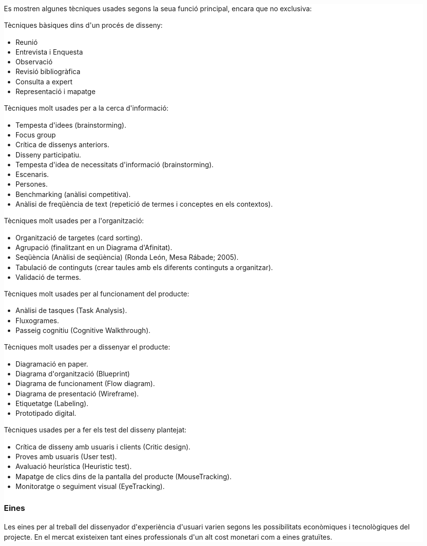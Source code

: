Es mostren algunes tècniques usades segons la seua funció principal, encara que no exclusiva:

Tècniques bàsiques dins d'un procés de disseny:

- Reunió
- Entrevista i Enquesta
- Observació
- Revisió bibliogràfica
- Consulta a expert
- Representació i mapatge

Tècniques molt usades per a la cerca d'informació:

- Tempesta d'idees (brainstorming).
- Focus group
- Crítica de dissenys anteriors.
- Disseny participatiu.
- Tempesta d'idea de necessitats d'informació (brainstorming).
- Escenaris.
- Persones.
- Benchmarking (anàlisi competitiva).
- Anàlisi de freqüència de text (repetició de termes i conceptes en els contextos).

Tècniques molt usades per a l'organització:

- Organització de targetes (card sorting).
- Agrupació (finalitzant en un Diagrama d'Afinitat).
- Seqüència (Anàlisi de seqüència) (Ronda León, Mesa Rábade; 2005).
- Tabulació de continguts (crear taules amb els diferents continguts a organitzar).
- Validació de termes.

Tècniques molt usades per al funcionament del producte:

- Anàlisi de tasques (Task Analysis).
- Fluxogrames.
- Passeig cognitiu (Cognitive Walkthrough).

Tècniques molt usades per a dissenyar el producte:

- Diagramació en paper.
- Diagrama d'organització (Blueprint)
- Diagrama de funcionament (Flow diagram).
- Diagrama de presentació (Wireframe).
- Etiquetatge (Labeling).
- Prototipado digital.

Tècniques usades per a fer els test del disseny plantejat:

- Crítica de disseny amb usuaris i clients (Critic design).
- Proves amb usuaris (User test).
- Avaluació heurística (Heuristic test).
- Mapatge de clics dins de la pantalla del producte (MouseTracking).
- Monitoratge o seguiment visual (EyeTracking).

### Eines
Les eines per al treball del dissenyador d'experiència d'usuari varien segons les possibilitats econòmiques i tecnològiques del projecte. En el mercat existeixen tant eines professionals d'un alt cost monetari com a eines gratuïtes.
